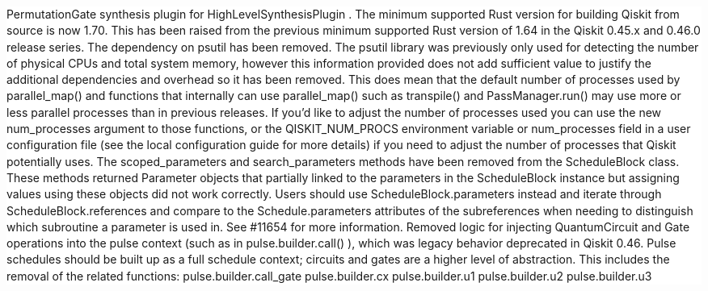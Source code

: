 PermutationGate
synthesis plugin for
HighLevelSynthesisPlugin
.
The minimum supported Rust version for building Qiskit from source is now 1.70. This has been raised from the previous minimum supported Rust version of 1.64 in the Qiskit 0.45.x and 0.46.0 release series.
The dependency on
psutil
has been removed. The psutil library was previously only used for detecting the number of physical CPUs and total system memory, however this information provided does not add sufficient value to justify the additional dependencies and overhead so it has been removed. This does mean that the default number of processes used by
parallel_map()
and functions that internally can use
parallel_map()
such as
transpile()
and
PassManager.run()
may use more or less parallel processes than in previous releases. If you’d like to adjust the number of processes used you can use the new
num_processes
argument to those functions, or the
QISKIT_NUM_PROCS
environment variable or
num_processes
field in a user configuration file (see the
local configuration guide
for more details) if you need to adjust the number of processes that Qiskit potentially uses.
The
scoped_parameters
and
search_parameters
methods have been removed from the
ScheduleBlock
class. These methods returned
Parameter
objects that partially linked to the parameters in the
ScheduleBlock
instance but assigning values using these objects did not work correctly. Users should use
ScheduleBlock.parameters
instead and iterate through
ScheduleBlock.references
and compare to the
Schedule.parameters
attributes of the subreferences when needing to distinguish which subroutine a parameter is used in. See
#11654
for more information.
Removed logic for injecting
QuantumCircuit
and
Gate
operations into the pulse context (such as in
pulse.builder.call()
), which was legacy behavior deprecated in Qiskit 0.46. Pulse schedules should be built up as a full schedule context; circuits and gates are a higher level of abstraction.
This includes the removal of the related functions:
pulse.builder.call_gate
pulse.builder.cx
pulse.builder.u1
pulse.builder.u2
pulse.builder.u3